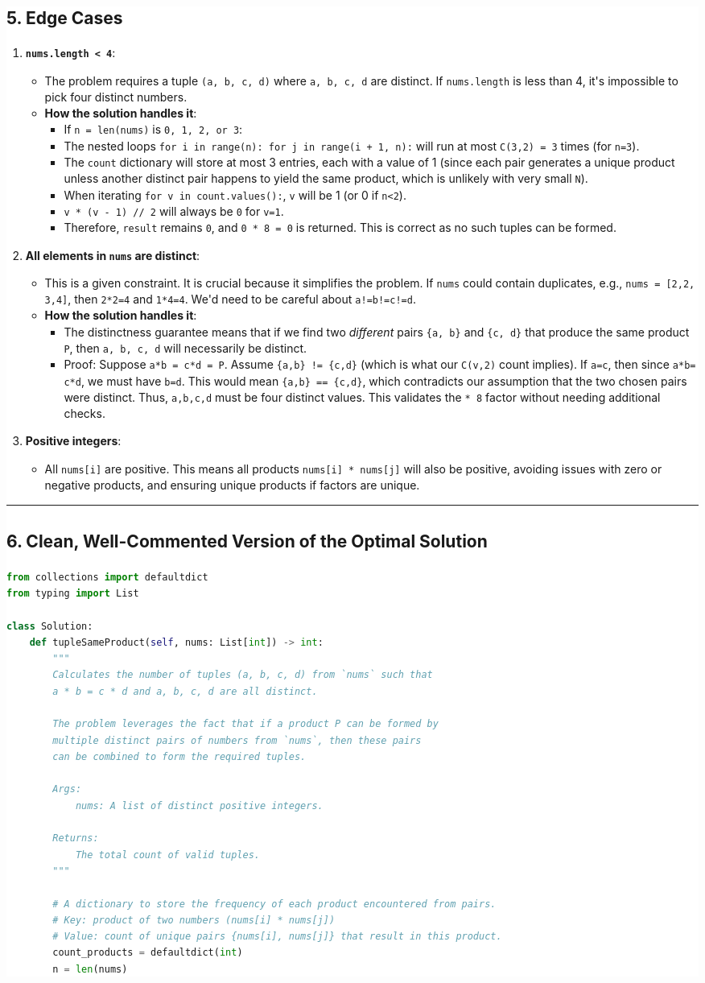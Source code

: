 
## 5. Edge Cases

1.  **`nums.length < 4`**:
    *   The problem requires a tuple `(a, b, c, d)` where `a, b, c, d` are distinct. If `nums.length` is less than 4, it's impossible to pick four distinct numbers.
    *   **How the solution handles it**:
        *   If `n = len(nums)` is `0, 1, 2, or 3`:
        *   The nested loops `for i in range(n): for j in range(i + 1, n):` will run at most `C(3,2) = 3` times (for `n=3`).
        *   The `count` dictionary will store at most 3 entries, each with a value of 1 (since each pair generates a unique product unless another distinct pair happens to yield the same product, which is unlikely with very small `N`).
        *   When iterating `for v in count.values():`, `v` will be 1 (or 0 if `n<2`).
        *   `v * (v - 1) // 2` will always be `0` for `v=1`.
        *   Therefore, `result` remains `0`, and `0 * 8 = 0` is returned. This is correct as no such tuples can be formed.

2.  **All elements in `nums` are distinct**:
    *   This is a given constraint. It is crucial because it simplifies the problem. If `nums` could contain duplicates, e.g., `nums = [2,2,3,4]`, then `2*2=4` and `1*4=4`. We'd need to be careful about `a!=b!=c!=d`.
    *   **How the solution handles it**:
        *   The distinctness guarantee means that if we find two *different* pairs `{a, b}` and `{c, d}` that produce the same product `P`, then `a, b, c, d` will necessarily be distinct.
        *   Proof: Suppose `a*b = c*d = P`. Assume `{a,b} != {c,d}` (which is what our `C(v,2)` count implies). If `a=c`, then since `a*b=c*d`, we must have `b=d`. This would mean `{a,b} == {c,d}`, which contradicts our assumption that the two chosen pairs were distinct. Thus, `a,b,c,d` must be four distinct values. This validates the `* 8` factor without needing additional checks.

3.  **Positive integers**:
    *   All `nums[i]` are positive. This means all products `nums[i] * nums[j]` will also be positive, avoiding issues with zero or negative products, and ensuring unique products if factors are unique.

---

## 6. Clean, Well-Commented Version of the Optimal Solution

```python
from collections import defaultdict
from typing import List

class Solution:
    def tupleSameProduct(self, nums: List[int]) -> int:
        """
        Calculates the number of tuples (a, b, c, d) from `nums` such that
        a * b = c * d and a, b, c, d are all distinct.

        The problem leverages the fact that if a product P can be formed by
        multiple distinct pairs of numbers from `nums`, then these pairs
        can be combined to form the required tuples.

        Args:
            nums: A list of distinct positive integers.

        Returns:
            The total count of valid tuples.
        """

        # A dictionary to store the frequency of each product encountered from pairs.
        # Key: product of two numbers (nums[i] * nums[j])
        # Value: count of unique pairs {nums[i], nums[j]} that result in this product.
        count_products = defaultdict(int)
        n = len(nums)
```